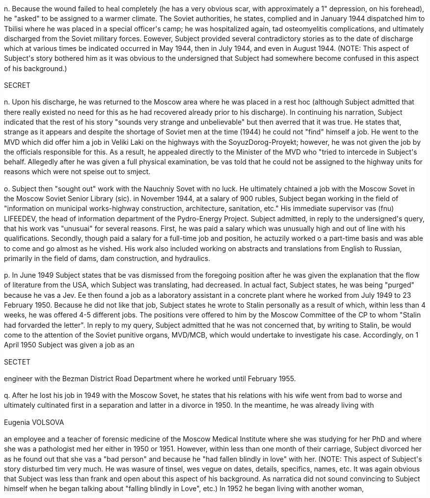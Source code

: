 n. Because the wound failed to heal completely (he has a very obvious scar, with approximately a 1" depression, on his forehead), he "asked" to be assigned to a warmer climate. The Soviet authorities, he states, complied and in January 1944 dispatched him to Tbilisi where he was placed in a special officer's camp; he was hospitalized again, tad osteomyelitis complications, and ultimately discharged from the Soviet military forces. Eowever, Subject provided several contradictory stories as to the date of discharge which at various times be indicated occurred in May 1944, then in July 1944, and even in August 1944. (NOTE: This aspect of Subject's story bothered him as it was obvious to the undersigned that Subject had somewhere become confused in this aspect of his background.)

SECRET

n. Upon his discharge, he was returned to the Moscow area where he was placed in a rest hoc (although Subject admitted that there really existed no need for this as he had recovered already prior to his discharge). In continuing his narration, Subject indicated that the rest of his story "sounds very strange and unbelievable" but then averred that it was true. He states that, strange as it appears and despite the shortage of Soviet men at the time (1944) he could not "find" himself a job. He went to the MVD which did offer him a job in Veliki Laki on the highways with the SoyuzDorog-Proyekt; however, he was not given the job by the officials responsible for this. As a result, he appealed directly to the Minister of the MVD who "tried to intercede in Subject's behalf. Allegedly after he was given a full physical examination, be vas told that he could not be assigned to the highway units for reasons which were not speise out to smject.

o. Subject then "sought out" work with the Nauchniy Sovet with no luck. He ultimately chtained a job with the Moscow Sovet in the Moscow Soviet Senior Library (sic). in November 1944, at a salary of 900 rubles, Subject began working in the field of "information on municipal works-highway construction, architecture, sanitation, etc." His immediate supervisor vas (fnu) LIFEEDEV, the head of information department of the Pydro-Energy Project. Subject admitted, in reply to the undersigned's query, that his work vas "unusuai" for several reasons. First, he was paid a salary which was unusually high and out of line with his qualifications. Secondly, though paid a salary for a full-time job and position, he actuzily worked o a part-time basis and was able to come and go almost as he vished. His work also included working on abstracts and translations from English to Russian, primarily in the field of dams, dam construction, and hydraulics.

p. In June 1949 Subject states that be vas dismissed from the foregoing position after he was given the explanation that the flow of literature from the USA, which Subject was translating, had decreased. In actual fact, Subject states, he was being "purged" because he vas a Jev. Ee then found a job as a laboratory assistant in a concrete plant where he worked from July 1949 to 23 February 1950. Because he did not like that job, Subject states he wrote to Stalin personally as a result of which, within less than 4 weeks, he was offered 4-5 different jobs. The positions vere offered to him by the Moscow Committee of the CP to whom "Stalin had forvarded the letter". In reply to my query, Subject admitted that he was not concerned that, by writing to Stalin, be would come to the attention of the Soviet punitive organs, MVD/MCB, which would undertake to investigate his case. Accordingly, on 1 April 1950 Subject was given a job as an

SECTET

engineer with the Bezman District Road Department where he worked until February 1955.

q. After he lost his job in 1949 with the Moscow Sovet, he states that his relations with his wife went from bad to worse and ultimately cultinated first in a separation and latter in a divorce in 1950. In the meantime, he was already living with

Eugenia VOLSOVA

an employee and a teacher of forensic medicine of the Moscow Medical Institute where she was studying for her PhD and where she was a pathologist med her either in 1950 or 1951. However, within less than one month of their carriage, Subject divorced her as he found out that she vas a "bad person" and because he "had fallen blindly in love" with her. (NOTE: This aspect of Subject's story disturbed tim very much. He was wasure of tinsel, wes vegue on dates, details, specifics, names, etc. It was again obvious that Subject was less than frank and open about this aspect of his background. As narratica did not sound convincing to Subject himself when he began talking about "falling blindly in Love", etc.) In 1952 he began living with another woman,
